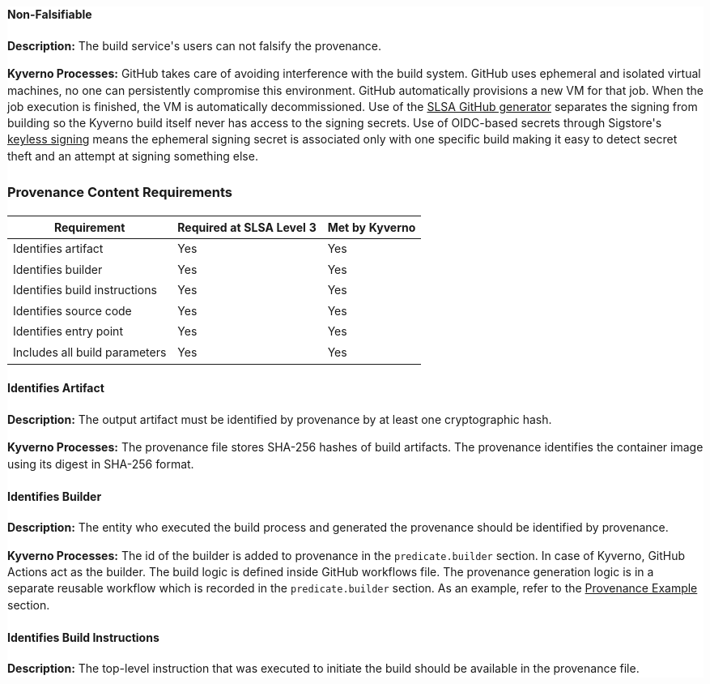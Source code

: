 #### Non-Falsifiable

**Description:**
The build service's users can not falsify the provenance.

**Kyverno Processes:**
GitHub takes care of avoiding interference with the build system. GitHub uses ephemeral and isolated virtual machines, no one can persistently compromise this environment. GitHub automatically provisions a new VM for that job. When the job execution is finished, the VM is automatically decommissioned. Use of the [SLSA GitHub generator](https://github.com/slsa-framework/slsa-github-generator) separates the signing from building so the Kyverno build itself never has access to the signing secrets. Use of OIDC-based secrets through Sigstore's [keyless signing](https://docs.sigstore.dev/signing/overview/) means the ephemeral signing secret is associated only with one specific build making it easy to detect secret theft and an attempt at signing something else.

### Provenance Content Requirements

| Requirement                   | Required at SLSA Level 3 | Met by Kyverno |
|-------------------------------|--------------------------|----------------|
| Identifies artifact           | Yes                      | Yes            |
| Identifies builder            | Yes                      | Yes            |
| Identifies build instructions | Yes                      | Yes            |
| Identifies source code        | Yes                      | Yes            |
| Identifies entry point        | Yes                      | Yes            |
| Includes all build parameters | Yes                      | Yes            |

#### Identifies Artifact

**Description:**
The output artifact must be identified by provenance by at least one cryptographic hash.

**Kyverno Processes:**
The provenance file stores SHA-256 hashes of build artifacts. The provenance identifies the container image using its digest in SHA-256 format.

#### Identifies Builder

**Description:**
The entity who executed the build process and generated the provenance should be identified by provenance.

**Kyverno Processes:**
The id of the builder is added to provenance in  the `predicate.builder` section. In case of Kyverno, GitHub Actions act as the builder. The build logic is defined inside GitHub workflows file. The provenance generation logic is in a separate reusable workflow which is recorded in the `predicate.builder` section. As an example, refer to the [Provenance Example](#provenance-example) section.

#### Identifies Build Instructions

**Description:**
The top-level instruction that was executed to initiate the build should be available in the provenance file.
